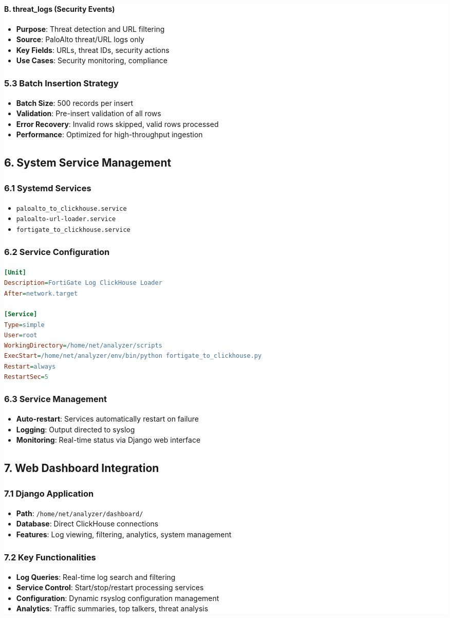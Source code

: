 #### B. threat_logs (Security Events)
- **Purpose**: Threat detection and URL filtering
- **Source**: PaloAlto threat/URL logs only
- **Key Fields**: URLs, threat IDs, security actions
- **Use Cases**: Security monitoring, compliance

### 5.3 Batch Insertion Strategy
- **Batch Size**: 500 records per insert
- **Validation**: Pre-insert validation of all rows
- **Error Recovery**: Invalid rows skipped, valid rows processed
- **Performance**: Optimized for high-throughput ingestion

## 6. System Service Management

### 6.1 Systemd Services
- `paloalto_to_clickhouse.service`
- `paloalto-url-loader.service`
- `fortigate_to_clickhouse.service`

### 6.2 Service Configuration
```ini
[Unit]
Description=FortiGate Log ClickHouse Loader
After=network.target

[Service]
Type=simple
User=root
WorkingDirectory=/home/net/analyzer/scripts
ExecStart=/home/net/analyzer/env/bin/python fortigate_to_clickhouse.py
Restart=always
RestartSec=5
```

### 6.3 Service Management
- **Auto-restart**: Services automatically restart on failure
- **Logging**: Output directed to syslog
- **Monitoring**: Real-time status via Django web interface

## 7. Web Dashboard Integration

### 7.1 Django Application
- **Path**: `/home/net/analyzer/dashboard/`
- **Database**: Direct ClickHouse connections
- **Features**: Log viewing, filtering, analytics, system management

### 7.2 Key Functionalities
- **Log Queries**: Real-time log search and filtering
- **Service Control**: Start/stop/restart processing services
- **Configuration**: Dynamic rsyslog configuration management
- **Analytics**: Traffic summaries, top talkers, threat analysis
